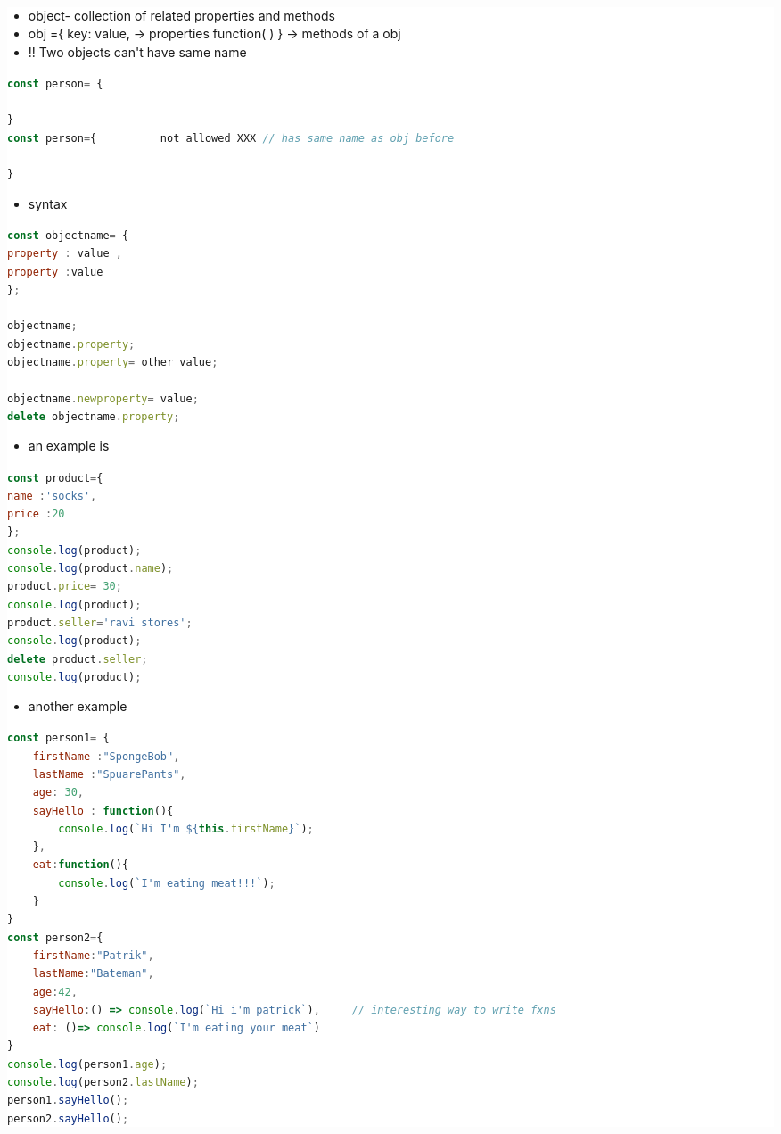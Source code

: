 - object- collection of related properties and methods 
- obj ={ key: value,    -> properties
        function( ) }  -> methods   of a obj
- !! Two objects can't have same name
```js
const person= {

}
const person={          not allowed XXX // has same name as obj before

}
```
- syntax
```js
const objectname= {
property : value ,
property :value
};

objectname;
objectname.property;
objectname.property= other value;

objectname.newproperty= value;
delete objectname.property;
```
- an example is
```js
const product={
name :'socks',
price :20
};
console.log(product);
console.log(product.name);
product.price= 30;
console.log(product);
product.seller='ravi stores';
console.log(product);
delete product.seller;
console.log(product);
```
- another example
```js
const person1= {
    firstName :"SpongeBob",
    lastName :"SpuarePants",
    age: 30,
    sayHello : function(){
        console.log(`Hi I'm ${this.firstName}`);
    },
    eat:function(){
        console.log(`I'm eating meat!!!`);
    }
}
const person2={
    firstName:"Patrik",
    lastName:"Bateman",
    age:42,
    sayHello:() => console.log(`Hi i'm patrick`),     // interesting way to write fxns
    eat: ()=> console.log(`I'm eating your meat`)
}
console.log(person1.age);
console.log(person2.lastName);
person1.sayHello();
person2.sayHello();
```